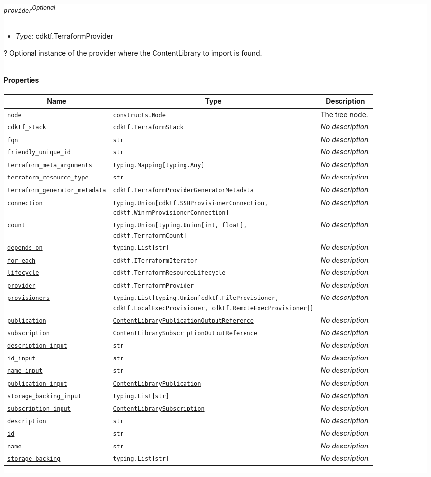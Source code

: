 ###### `provider`<sup>Optional</sup> <a name="provider" id="@cdktf/provider-vsphere.contentLibrary.ContentLibrary.generateConfigForImport.parameter.provider"></a>

- *Type:* cdktf.TerraformProvider

? Optional instance of the provider where the ContentLibrary to import is found.

---

#### Properties <a name="Properties" id="Properties"></a>

| **Name** | **Type** | **Description** |
| --- | --- | --- |
| <code><a href="#@cdktf/provider-vsphere.contentLibrary.ContentLibrary.property.node">node</a></code> | <code>constructs.Node</code> | The tree node. |
| <code><a href="#@cdktf/provider-vsphere.contentLibrary.ContentLibrary.property.cdktfStack">cdktf_stack</a></code> | <code>cdktf.TerraformStack</code> | *No description.* |
| <code><a href="#@cdktf/provider-vsphere.contentLibrary.ContentLibrary.property.fqn">fqn</a></code> | <code>str</code> | *No description.* |
| <code><a href="#@cdktf/provider-vsphere.contentLibrary.ContentLibrary.property.friendlyUniqueId">friendly_unique_id</a></code> | <code>str</code> | *No description.* |
| <code><a href="#@cdktf/provider-vsphere.contentLibrary.ContentLibrary.property.terraformMetaArguments">terraform_meta_arguments</a></code> | <code>typing.Mapping[typing.Any]</code> | *No description.* |
| <code><a href="#@cdktf/provider-vsphere.contentLibrary.ContentLibrary.property.terraformResourceType">terraform_resource_type</a></code> | <code>str</code> | *No description.* |
| <code><a href="#@cdktf/provider-vsphere.contentLibrary.ContentLibrary.property.terraformGeneratorMetadata">terraform_generator_metadata</a></code> | <code>cdktf.TerraformProviderGeneratorMetadata</code> | *No description.* |
| <code><a href="#@cdktf/provider-vsphere.contentLibrary.ContentLibrary.property.connection">connection</a></code> | <code>typing.Union[cdktf.SSHProvisionerConnection, cdktf.WinrmProvisionerConnection]</code> | *No description.* |
| <code><a href="#@cdktf/provider-vsphere.contentLibrary.ContentLibrary.property.count">count</a></code> | <code>typing.Union[typing.Union[int, float], cdktf.TerraformCount]</code> | *No description.* |
| <code><a href="#@cdktf/provider-vsphere.contentLibrary.ContentLibrary.property.dependsOn">depends_on</a></code> | <code>typing.List[str]</code> | *No description.* |
| <code><a href="#@cdktf/provider-vsphere.contentLibrary.ContentLibrary.property.forEach">for_each</a></code> | <code>cdktf.ITerraformIterator</code> | *No description.* |
| <code><a href="#@cdktf/provider-vsphere.contentLibrary.ContentLibrary.property.lifecycle">lifecycle</a></code> | <code>cdktf.TerraformResourceLifecycle</code> | *No description.* |
| <code><a href="#@cdktf/provider-vsphere.contentLibrary.ContentLibrary.property.provider">provider</a></code> | <code>cdktf.TerraformProvider</code> | *No description.* |
| <code><a href="#@cdktf/provider-vsphere.contentLibrary.ContentLibrary.property.provisioners">provisioners</a></code> | <code>typing.List[typing.Union[cdktf.FileProvisioner, cdktf.LocalExecProvisioner, cdktf.RemoteExecProvisioner]]</code> | *No description.* |
| <code><a href="#@cdktf/provider-vsphere.contentLibrary.ContentLibrary.property.publication">publication</a></code> | <code><a href="#@cdktf/provider-vsphere.contentLibrary.ContentLibraryPublicationOutputReference">ContentLibraryPublicationOutputReference</a></code> | *No description.* |
| <code><a href="#@cdktf/provider-vsphere.contentLibrary.ContentLibrary.property.subscription">subscription</a></code> | <code><a href="#@cdktf/provider-vsphere.contentLibrary.ContentLibrarySubscriptionOutputReference">ContentLibrarySubscriptionOutputReference</a></code> | *No description.* |
| <code><a href="#@cdktf/provider-vsphere.contentLibrary.ContentLibrary.property.descriptionInput">description_input</a></code> | <code>str</code> | *No description.* |
| <code><a href="#@cdktf/provider-vsphere.contentLibrary.ContentLibrary.property.idInput">id_input</a></code> | <code>str</code> | *No description.* |
| <code><a href="#@cdktf/provider-vsphere.contentLibrary.ContentLibrary.property.nameInput">name_input</a></code> | <code>str</code> | *No description.* |
| <code><a href="#@cdktf/provider-vsphere.contentLibrary.ContentLibrary.property.publicationInput">publication_input</a></code> | <code><a href="#@cdktf/provider-vsphere.contentLibrary.ContentLibraryPublication">ContentLibraryPublication</a></code> | *No description.* |
| <code><a href="#@cdktf/provider-vsphere.contentLibrary.ContentLibrary.property.storageBackingInput">storage_backing_input</a></code> | <code>typing.List[str]</code> | *No description.* |
| <code><a href="#@cdktf/provider-vsphere.contentLibrary.ContentLibrary.property.subscriptionInput">subscription_input</a></code> | <code><a href="#@cdktf/provider-vsphere.contentLibrary.ContentLibrarySubscription">ContentLibrarySubscription</a></code> | *No description.* |
| <code><a href="#@cdktf/provider-vsphere.contentLibrary.ContentLibrary.property.description">description</a></code> | <code>str</code> | *No description.* |
| <code><a href="#@cdktf/provider-vsphere.contentLibrary.ContentLibrary.property.id">id</a></code> | <code>str</code> | *No description.* |
| <code><a href="#@cdktf/provider-vsphere.contentLibrary.ContentLibrary.property.name">name</a></code> | <code>str</code> | *No description.* |
| <code><a href="#@cdktf/provider-vsphere.contentLibrary.ContentLibrary.property.storageBacking">storage_backing</a></code> | <code>typing.List[str]</code> | *No description.* |

---